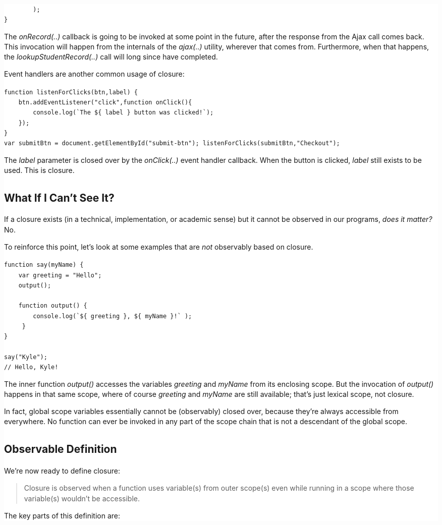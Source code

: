 ```Js
        );
}
```
The *onRecord(..)* callback is going to be invoked at some point in the future, after the response from the Ajax call comes back. This invocation will happen from the internals of the *ajax(..)*  utility, wherever that comes from. Furthermore, when that happens, the *lookupStudentRecord(..)* call will long since have completed.

Event handlers are another common usage of closure:
```Js
function listenForClicks(btn,label) { 
    btn.addEventListener("click",function onClick(){
        console.log(`The ${ label } button was clicked!`); 
    });
}
var submitBtn = document.getElementById("submit-btn"); listenForClicks(submitBtn,"Checkout");
```
The *label* parameter is closed over by the *onClick(..)* event handler callback. When the button is clicked, *label* still exists to be used. This is closure.
## What If I Can’t See It?
If a closure exists (in a technical, implementation, or academic sense) but it cannot be observed in our programs, *does it matter?* No.

To reinforce this point, let’s look at some examples that are *not* observably based on closure.
```Js
function say(myName) {
    var greeting = "Hello"; 
    output();
    
    function output() { 
        console.log(`${ greeting }, ${ myName }!` );
     } 
}

say("Kyle");
// Hello, Kyle!
```
The inner function *output()* accesses the variables *greeting* and *myName* from its enclosing scope. But the invocation of *output()* happens in that same scope, where of course *greeting* and *myName* are still available; that’s just lexical scope, not closure.

In fact, global scope variables essentially cannot be (observably) closed over, because they’re always accessible from everywhere. No function can ever be invoked in any part of the scope chain that is not a descendant of the global scope.
## Observable Definition
We’re now ready to define closure:
> Closure is observed when a function uses variable(s) from outer scope(s) even while running in a scope where those variable(s) wouldn’t be accessible.

The key parts of this definition are:
